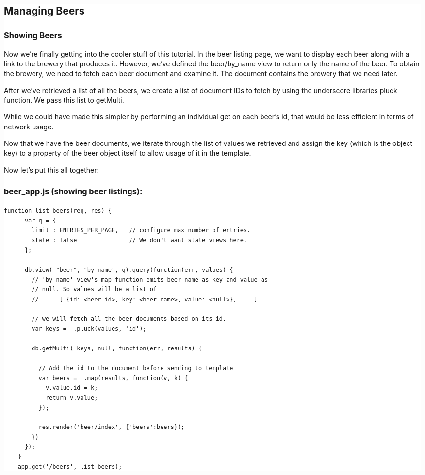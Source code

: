 <a id="managing_beers"></a>

## Managing Beers

<a id="showing_beers"></a>

### Showing Beers

Now we’re finally getting into the cooler stuff of this tutorial. In the beer
listing page, we want to display each beer along with a link to the brewery that
produces it. However, we’ve defined the beer/by\_name view to return only the
name of the beer. To obtain the brewery, we need to fetch each beer document and
examine it. The document contains the brewery that we need later.

After we’ve retrieved a list of all the beers, we create a list of document IDs
to fetch by using the underscore libraries pluck function. We pass this list to
getMulti.

While we could have made this simpler by performing an individual get on each
beer’s id, that would be less efficient in terms of network usage.

Now that we have the beer documents, we iterate through the list of values we
retrieved and assign the key (which is the object key) to a property of the beer
object itself to allow usage of it in the template.

Now let’s put this all together:

### beer_app.js (showing beer listings):


```
function list_beers(req, res) {
      var q = {
        limit : ENTRIES_PER_PAGE,   // configure max number of entries.
        stale : false               // We don't want stale views here.
      };

      db.view( "beer", "by_name", q).query(function(err, values) {
        // 'by_name' view's map function emits beer-name as key and value as
        // null. So values will be a list of
        //      [ {id: <beer-id>, key: <beer-name>, value: <null>}, ... ]

        // we will fetch all the beer documents based on its id.
        var keys = _.pluck(values, 'id');

        db.getMulti( keys, null, function(err, results) {

          // Add the id to the document before sending to template
          var beers = _.map(results, function(v, k) {
            v.value.id = k;
            return v.value;
          });

          res.render('beer/index', {'beers':beers});
        })
      });
    }
    app.get('/beers', list_beers);
```
